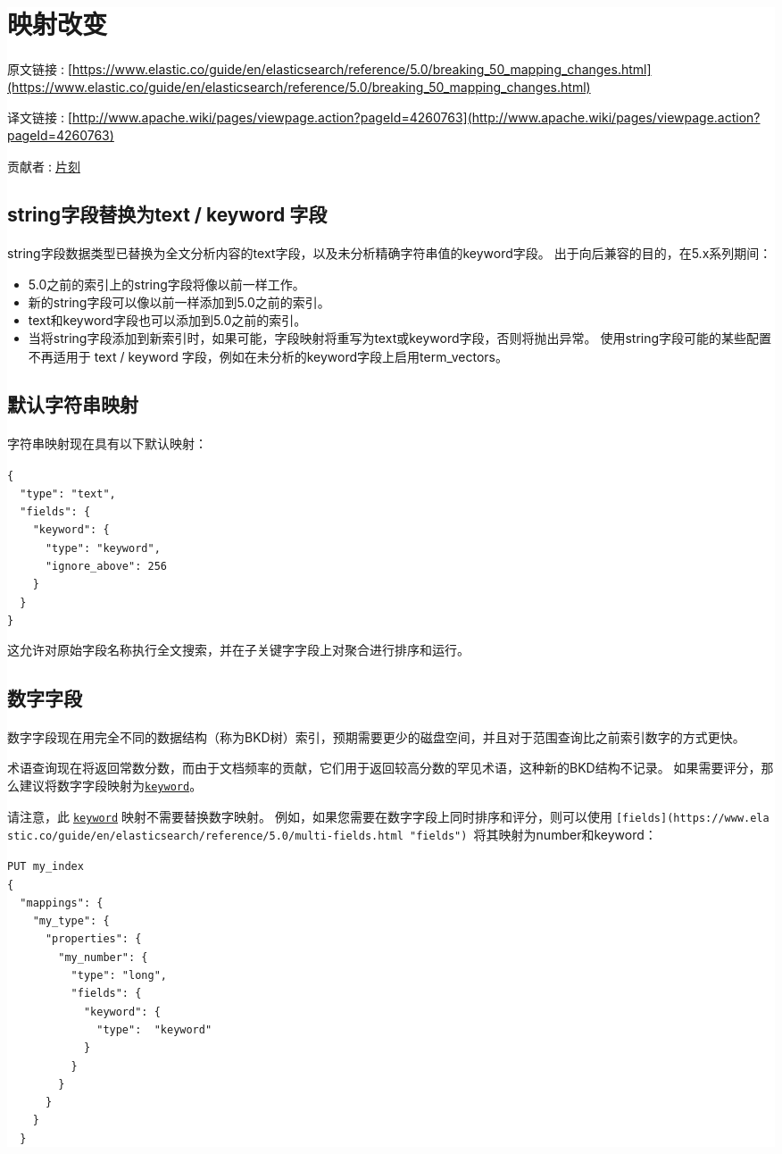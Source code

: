 # 映射改变

原文链接 : [https://www.elastic.co/guide/en/elasticsearch/reference/5.0/breaking_50_mapping_changes.html](https://www.elastic.co/guide/en/elasticsearch/reference/5.0/breaking_50_mapping_changes.html)

译文链接 : [http://www.apache.wiki/pages/viewpage.action?pageId=4260763](http://www.apache.wiki/pages/viewpage.action?pageId=4260763)

贡献者 : [片刻](/display/~jiangzhonglian)

## string字段替换为text / keyword 字段

string字段数据类型已替换为全文分析内容的text字段，以及未分析精确字符串值的keyword字段。 出于向后兼容的目的，在5.x系列期间：

*   5.0之前的索引上的string字段将像以前一样工作。
*   新的string字段可以像以前一样添加到5.0之前的索引。
*   text和keyword字段也可以添加到5.0之前的索引。
*   当将string字段添加到新索引时，如果可能，字段映射将重写为text或keyword字段，否则将抛出异常。 使用string字段可能的某些配置不再适用于 text / keyword 字段，例如在未分析的keyword字段上启用term_vectors。

## 默认字符串映射

字符串映射现在具有以下默认映射：

```
{
  "type": "text",
  "fields": {
    "keyword": {
      "type": "keyword",
      "ignore_above": 256
    }
  }
}
```

这允许对原始字段名称执行全文搜索，并在子关键字字段上对聚合进行排序和运行。

## 数字字段

数字字段现在用完全不同的数据结构（称为BKD树）索引，预期需要更少的磁盘空间，并且对于范围查询比之前索引数字的方式更快。

术语查询现在将返回常数分数，而由于文档频率的贡献，它们用于返回较高分数的罕见术语，这种新的BKD结构不记录。 如果需要评分，那么建议将数字字段映射为[`keyword`](https://www.elastic.co/guide/en/elasticsearch/reference/5.0/keyword.html)。

请注意，此 [`keyword`](https://www.elastic.co/guide/en/elasticsearch/reference/5.0/keyword.html "Keyword datatype") 映射不需要替换数字映射。 例如，如果您需要在数字字段上同时排序和评分，则可以使用 `[fields](https://www.elastic.co/guide/en/elasticsearch/reference/5.0/multi-fields.html "fields") `将其映射为number和keyword：

```
PUT my_index
{
  "mappings": {
    "my_type": {
      "properties": {
        "my_number": {
          "type": "long",
          "fields": {
            "keyword": {
              "type":  "keyword"
            }
          }
        }
      }
    }
  }
```